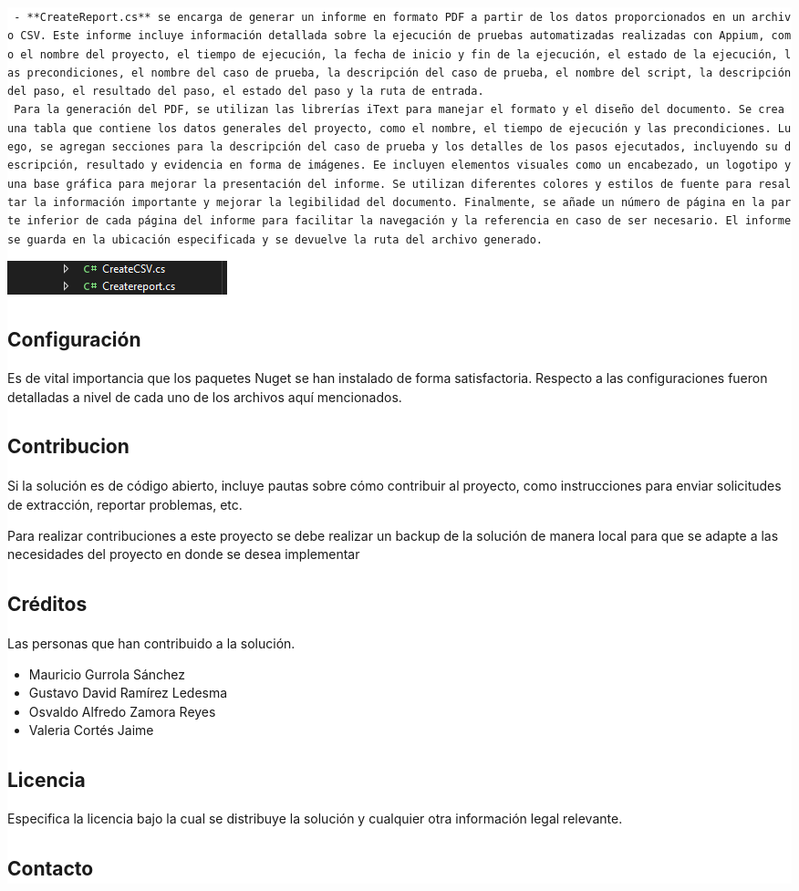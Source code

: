      - **CreateReport.cs** se encarga de generar un informe en formato PDF a partir de los datos proporcionados en un archivo CSV. Este informe incluye información detallada sobre la ejecución de pruebas automatizadas realizadas con Appium, como el nombre del proyecto, el tiempo de ejecución, la fecha de inicio y fin de la ejecución, el estado de la ejecución, las precondiciones, el nombre del caso de prueba, la descripción del caso de prueba, el nombre del script, la descripción del paso, el resultado del paso, el estado del paso y la ruta de entrada. 
     Para la generación del PDF, se utilizan las librerías iText para manejar el formato y el diseño del documento. Se crea una tabla que contiene los datos generales del proyecto, como el nombre, el tiempo de ejecución y las precondiciones. Luego, se agregan secciones para la descripción del caso de prueba y los detalles de los pasos ejecutados, incluyendo su descripción, resultado y evidencia en forma de imágenes. Ee incluyen elementos visuales como un encabezado, un logotipo y una base gráfica para mejorar la presentación del informe. Se utilizan diferentes colores y estilos de fuente para resaltar la información importante y mejorar la legibilidad del documento. Finalmente, se añade un número de página en la parte inferior de cada página del informe para facilitar la navegación y la referencia en caso de ser necesario. El informe se guarda en la ubicación especificada y se devuelve la ruta del archivo generado.

 ![inicio](./assets/create.png)



## Configuración

Es de vital importancia que los paquetes Nuget se han instalado de forma satisfactoria. Respecto a las configuraciones fueron detalladas a nivel de cada uno de los archivos aquí mencionados.
  
## Contribucion

Si la solución es de código abierto, incluye pautas sobre cómo contribuir al proyecto, como instrucciones para enviar solicitudes de extracción, reportar problemas, etc.

Para realizar contribuciones a este proyecto se debe realizar un backup de la solución de manera local para que se adapte a las necesidades del proyecto en donde se desea implementar

## Créditos

Las personas que han contribuido a la solución.

  - Mauricio Gurrola Sánchez
  - Gustavo David Ramírez Ledesma
  - Osvaldo Alfredo Zamora Reyes
  - Valeria Cortés Jaime

## Licencia 

Especifica la licencia bajo la cual se distribuye la solución y cualquier otra información legal relevante.

## Contacto
